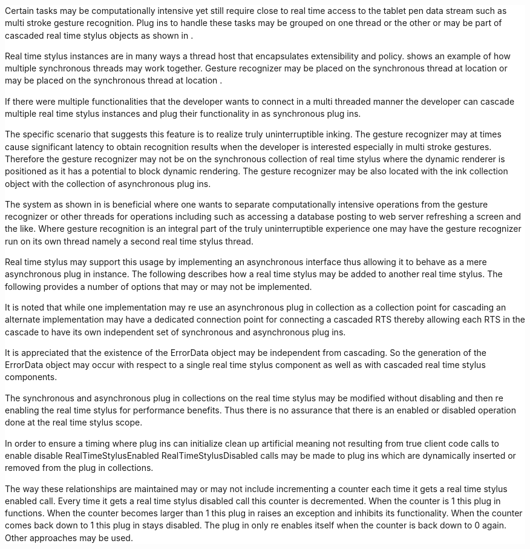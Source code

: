Certain tasks may be computationally intensive yet still require close to real time access to the tablet pen data stream such as multi stroke gesture recognition. Plug ins to handle these tasks may be grouped on one thread or the other or may be part of cascaded real time stylus objects as shown in .

Real time stylus instances are in many ways a thread host that encapsulates extensibility and policy. shows an example of how multiple synchronous threads may work together. Gesture recognizer may be placed on the synchronous thread at location or may be placed on the synchronous thread at location .

If there were multiple functionalities that the developer wants to connect in a multi threaded manner the developer can cascade multiple real time stylus instances and plug their functionality in as synchronous plug ins.

The specific scenario that suggests this feature is to realize truly uninterruptible inking. The gesture recognizer may at times cause significant latency to obtain recognition results when the developer is interested especially in multi stroke gestures. Therefore the gesture recognizer may not be on the synchronous collection of real time stylus where the dynamic renderer is positioned as it has a potential to block dynamic rendering. The gesture recognizer may be also located with the ink collection object with the collection of asynchronous plug ins.

The system as shown in is beneficial where one wants to separate computationally intensive operations from the gesture recognizer or other threads for operations including such as accessing a database posting to web server refreshing a screen and the like. Where gesture recognition is an integral part of the truly uninterruptible experience one may have the gesture recognizer run on its own thread namely a second real time stylus thread.

Real time stylus may support this usage by implementing an asynchronous interface thus allowing it to behave as a mere asynchronous plug in instance. The following describes how a real time stylus may be added to another real time stylus. The following provides a number of options that may or may not be implemented.

It is noted that while one implementation may re use an asynchronous plug in collection as a collection point for cascading an alternate implementation may have a dedicated connection point for connecting a cascaded RTS thereby allowing each RTS in the cascade to have its own independent set of synchronous and asynchronous plug ins.

It is appreciated that the existence of the ErrorData object may be independent from cascading. So the generation of the ErrorData object may occur with respect to a single real time stylus component as well as with cascaded real time stylus components.

The synchronous and asynchronous plug in collections on the real time stylus may be modified without disabling and then re enabling the real time stylus for performance benefits. Thus there is no assurance that there is an enabled or disabled operation done at the real time stylus scope.

In order to ensure a timing where plug ins can initialize clean up artificial meaning not resulting from true client code calls to enable disable RealTimeStylusEnabled RealTimeStylusDisabled calls may be made to plug ins which are dynamically inserted or removed from the plug in collections.

The way these relationships are maintained may or may not include incrementing a counter each time it gets a real time stylus enabled call. Every time it gets a real time stylus disabled call this counter is decremented. When the counter is 1 this plug in functions. When the counter becomes larger than 1 this plug in raises an exception and inhibits its functionality. When the counter comes back down to 1 this plug in stays disabled. The plug in only re enables itself when the counter is back down to 0 again. Other approaches may be used.
